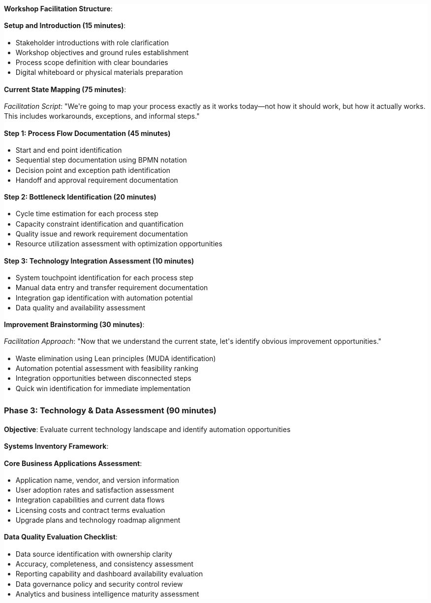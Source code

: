**Workshop Facilitation Structure**:

**Setup and Introduction (15 minutes)**:
- Stakeholder introductions with role clarification
- Workshop objectives and ground rules establishment
- Process scope definition with clear boundaries
- Digital whiteboard or physical materials preparation

**Current State Mapping (75 minutes)**:

*Facilitation Script*: "We're going to map your process exactly as it works today—not how it should work, but how it actually works. This includes workarounds, exceptions, and informal steps."

**Step 1: Process Flow Documentation (45 minutes)**
- Start and end point identification
- Sequential step documentation using BPMN notation
- Decision point and exception path identification
- Handoff and approval requirement documentation

**Step 2: Bottleneck Identification (20 minutes)**
- Cycle time estimation for each process step
- Capacity constraint identification and quantification
- Quality issue and rework requirement documentation
- Resource utilization assessment with optimization opportunities

**Step 3: Technology Integration Assessment (10 minutes)**
- System touchpoint identification for each process step
- Manual data entry and transfer requirement documentation
- Integration gap identification with automation potential
- Data quality and availability assessment

**Improvement Brainstorming (30 minutes)**:

*Facilitation Approach*: "Now that we understand the current state, let's identify obvious improvement opportunities."

- Waste elimination using Lean principles (MUDA identification)
- Automation potential assessment with feasibility ranking
- Integration opportunities between disconnected steps
- Quick win identification for immediate implementation

### Phase 3: Technology & Data Assessment (90 minutes)

**Objective**: Evaluate current technology landscape and identify automation opportunities

**Systems Inventory Framework**:

**Core Business Applications Assessment**:
- Application name, vendor, and version information
- User adoption rates and satisfaction assessment
- Integration capabilities and current data flows
- Licensing costs and contract terms evaluation
- Upgrade plans and technology roadmap alignment

**Data Quality Evaluation Checklist**:
- Data source identification with ownership clarity
- Accuracy, completeness, and consistency assessment
- Reporting capability and dashboard availability evaluation
- Data governance policy and security control review
- Analytics and business intelligence maturity assessment
